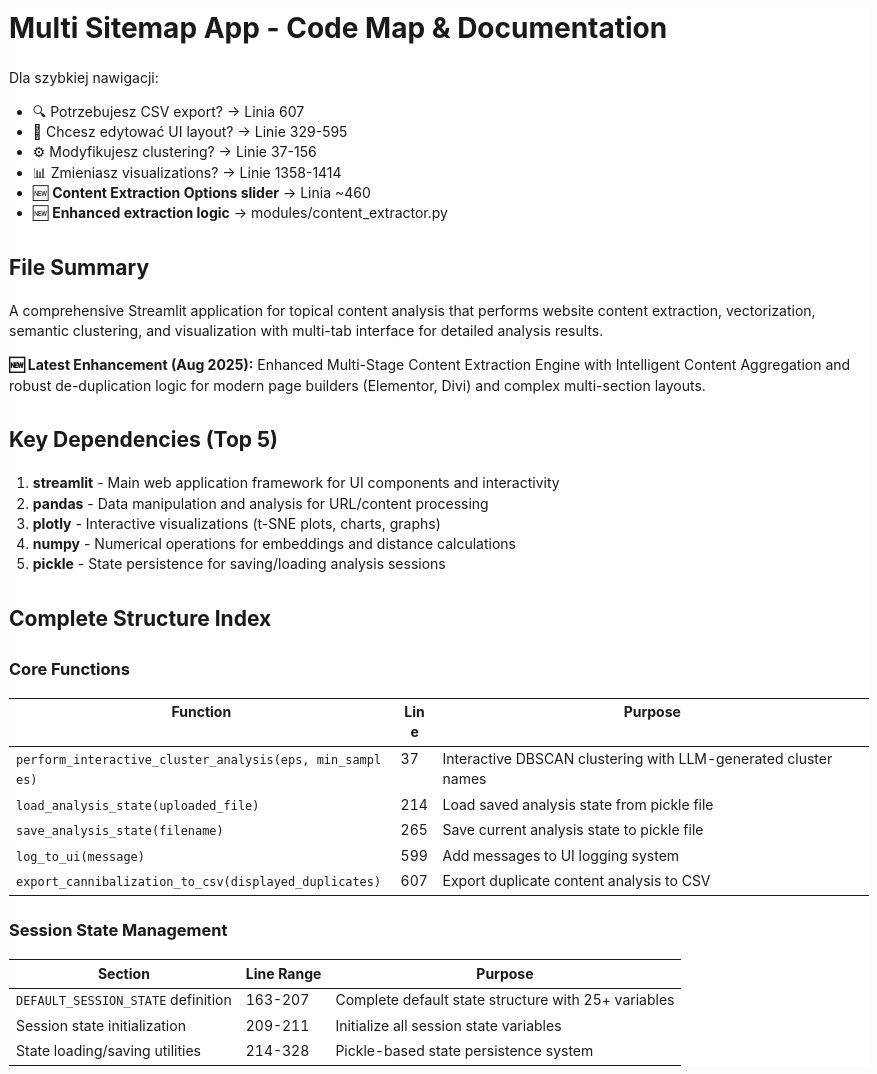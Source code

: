 # Multi Sitemap App - Code Map & Documentation

  Dla szybkiej nawigacji:

- 🔍 Potrzebujesz CSV export? → Linia 607
- 🎨 Chcesz edytować UI layout? → Linie 329-595
- ⚙️ Modyfikujesz clustering? → Linie 37-156
- 📊 Zmieniasz visualizations? → Linie 1358-1414
- 🆕 **Content Extraction Options slider** → Linia ~460
- 🆕 **Enhanced extraction logic** → modules/content_extractor.py

## File Summary
A comprehensive Streamlit application for topical content analysis that performs website content extraction, vectorization, semantic clustering, and visualization with multi-tab interface for detailed analysis results.

**🆕 Latest Enhancement (Aug 2025):** Enhanced Multi-Stage Content Extraction Engine with Intelligent Content Aggregation and robust de-duplication logic for modern page builders (Elementor, Divi) and complex multi-section layouts.

## Key Dependencies (Top 5)
1. **streamlit** - Main web application framework for UI components and interactivity
2. **pandas** - Data manipulation and analysis for URL/content processing
3. **plotly** - Interactive visualizations (t-SNE plots, charts, graphs)
4. **numpy** - Numerical operations for embeddings and distance calculations
5. **pickle** - State persistence for saving/loading analysis sessions

## Complete Structure Index

### Core Functions
| Function | Line | Purpose |
|----------|------|---------|
| `perform_interactive_cluster_analysis(eps, min_samples)` | 37 | Interactive DBSCAN clustering with LLM-generated cluster names |
| `load_analysis_state(uploaded_file)` | 214 | Load saved analysis state from pickle file |
| `save_analysis_state(filename)` | 265 | Save current analysis state to pickle file |
| `log_to_ui(message)` | 599 | Add messages to UI logging system |
| `export_cannibalization_to_csv(displayed_duplicates)` | 607 | Export duplicate content analysis to CSV |

### Session State Management
| Section | Line Range | Purpose |
|---------|------------|---------|
| `DEFAULT_SESSION_STATE` definition | 163-207 | Complete default state structure with 25+ variables |
| Session state initialization | 209-211 | Initialize all session state variables |
| State loading/saving utilities | 214-328 | Pickle-based state persistence system |
